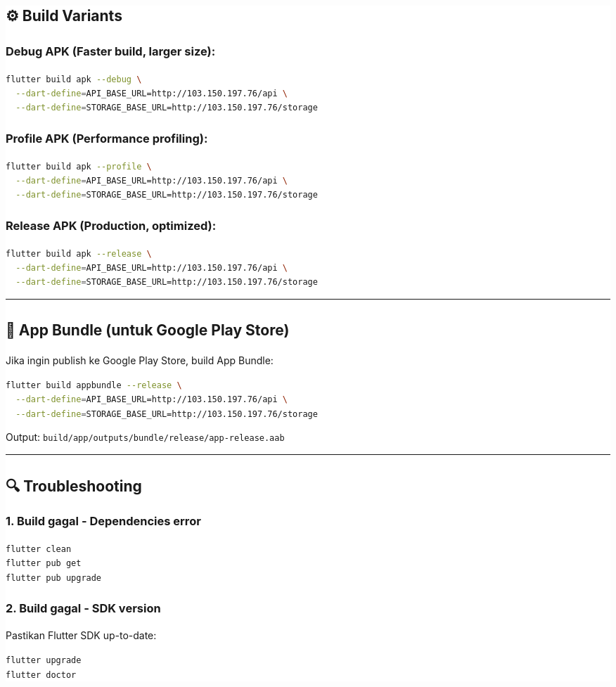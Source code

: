
## ⚙️ **Build Variants**

### **Debug APK (Faster build, larger size):**
```bash
flutter build apk --debug \
  --dart-define=API_BASE_URL=http://103.150.197.76/api \
  --dart-define=STORAGE_BASE_URL=http://103.150.197.76/storage
```

### **Profile APK (Performance profiling):**
```bash
flutter build apk --profile \
  --dart-define=API_BASE_URL=http://103.150.197.76/api \
  --dart-define=STORAGE_BASE_URL=http://103.150.197.76/storage
```

### **Release APK (Production, optimized):**
```bash
flutter build apk --release \
  --dart-define=API_BASE_URL=http://103.150.197.76/api \
  --dart-define=STORAGE_BASE_URL=http://103.150.197.76/storage
```

---

## 📱 **App Bundle (untuk Google Play Store)**

Jika ingin publish ke Google Play Store, build App Bundle:

```bash
flutter build appbundle --release \
  --dart-define=API_BASE_URL=http://103.150.197.76/api \
  --dart-define=STORAGE_BASE_URL=http://103.150.197.76/storage
```

Output: `build/app/outputs/bundle/release/app-release.aab`

---

## 🔍 **Troubleshooting**

### **1. Build gagal - Dependencies error**
```bash
flutter clean
flutter pub get
flutter pub upgrade
```

### **2. Build gagal - SDK version**
Pastikan Flutter SDK up-to-date:
```bash
flutter upgrade
flutter doctor
```

